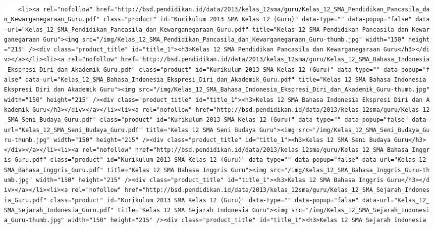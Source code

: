 		<li><a rel="nofollow" href="http://bsd.pendidikan.id/data/2013/kelas_12sma/guru/Kelas_12_SMA_Pendidikan_Pancasila_dan_Kewarganegaraan_Guru.pdf" class="product" id="Kurikulum 2013 SMA Kelas 12 (Guru)" data-type="" data-popup="false" data-url="Kelas_12_SMA_Pendidikan_Pancasila_dan_Kewarganegaraan_Guru.pdf" title="Kelas 12 SMA Pendidikan Pancasila dan Kewarganegaraan Guru"><img src="/img/Kelas_12_SMA_Pendidikan_Pancasila_dan_Kewarganegaraan_Guru-thumb.jpg" width="150" height="215" /><div class="product_title" id="title_1"><h3>Kelas 12 SMA Pendidikan Pancasila dan Kewarganegaraan Guru</h3></div></a></li><li><a rel="nofollow" href="http://bsd.pendidikan.id/data/2013/kelas_12sma/guru/Kelas_12_SMA_Bahasa_Indonesia_Ekspresi_Diri_dan_Akademik_Guru.pdf" class="product" id="Kurikulum 2013 SMA Kelas 12 (Guru)" data-type="" data-popup="false" data-url="Kelas_12_SMA_Bahasa_Indonesia_Ekspresi_Diri_dan_Akademik_Guru.pdf" title="Kelas 12 SMA Bahasa Indonesia Ekspresi Diri dan Akademik Guru"><img src="/img/Kelas_12_SMA_Bahasa_Indonesia_Ekspresi_Diri_dan_Akademik_Guru-thumb.jpg" width="150" height="215" /><div class="product_title" id="title_1"><h3>Kelas 12 SMA Bahasa Indonesia Ekspresi Diri dan Akademik Guru</h3></div></a></li><li><a rel="nofollow" href="http://bsd.pendidikan.id/data/2013/kelas_12sma/guru/Kelas_12_SMA_Seni_Budaya_Guru.pdf" class="product" id="Kurikulum 2013 SMA Kelas 12 (Guru)" data-type="" data-popup="false" data-url="Kelas_12_SMA_Seni_Budaya_Guru.pdf" title="Kelas 12 SMA Seni Budaya Guru"><img src="/img/Kelas_12_SMA_Seni_Budaya_Guru-thumb.jpg" width="150" height="215" /><div class="product_title" id="title_1"><h3>Kelas 12 SMA Seni Budaya Guru</h3></div></a></li><li><a rel="nofollow" href="http://bsd.pendidikan.id/data/2013/kelas_12sma/guru/Kelas_12_SMA_Bahasa_Inggris_Guru.pdf" class="product" id="Kurikulum 2013 SMA Kelas 12 (Guru)" data-type="" data-popup="false" data-url="Kelas_12_SMA_Bahasa_Inggris_Guru.pdf" title="Kelas 12 SMA Bahasa Inggris Guru"><img src="/img/Kelas_12_SMA_Bahasa_Inggris_Guru-thumb.jpg" width="150" height="215" /><div class="product_title" id="title_1"><h3>Kelas 12 SMA Bahasa Inggris Guru</h3></div></a></li><li><a rel="nofollow" href="http://bsd.pendidikan.id/data/2013/kelas_12sma/guru/Kelas_12_SMA_Sejarah_Indonesia_Guru.pdf" class="product" id="Kurikulum 2013 SMA Kelas 12 (Guru)" data-type="" data-popup="false" data-url="Kelas_12_SMA_Sejarah_Indonesia_Guru.pdf" title="Kelas 12 SMA Sejarah Indonesia Guru"><img src="/img/Kelas_12_SMA_Sejarah_Indonesia_Guru-thumb.jpg" width="150" height="215" /><div class="product_title" id="title_1"><h3>Kelas 12 SMA Sejarah Indonesia